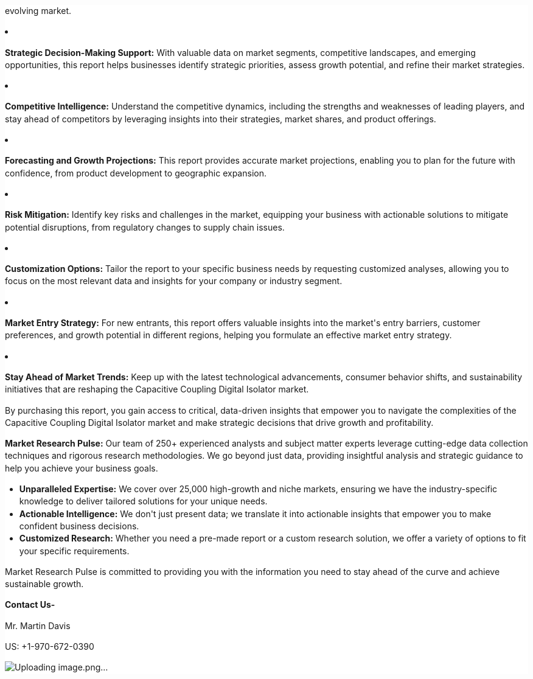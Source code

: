 evolving market.</p></li><li><p><strong>Strategic Decision-Making Support:</strong> With valuable data on market segments, competitive landscapes, and emerging opportunities, this report helps businesses identify strategic priorities, assess growth potential, and refine their market strategies.</p></li><li><p><strong>Competitive Intelligence:</strong> Understand the competitive dynamics, including the strengths and weaknesses of leading players, and stay ahead of competitors by leveraging insights into their strategies, market shares, and product offerings.</p></li><li><p><strong>Forecasting and Growth Projections:</strong> This report provides accurate market projections, enabling you to plan for the future with confidence, from product development to geographic expansion.</p></li><li><p><strong>Risk Mitigation:</strong> Identify key risks and challenges in the market, equipping your business with actionable solutions to mitigate potential disruptions, from regulatory changes to supply chain issues.</p></li><li><p><strong>Customization Options:</strong> Tailor the report to your specific business needs by requesting customized analyses, allowing you to focus on the most relevant data and insights for your company or industry segment.</p></li><li><p><strong>Market Entry Strategy:</strong> For new entrants, this report offers valuable insights into the market's entry barriers, customer preferences, and growth potential in different regions, helping you formulate an effective market entry strategy.</p></li><li><p><strong>Stay Ahead of Market Trends:</strong> Keep up with the latest technological advancements, consumer behavior shifts, and sustainability initiatives that are reshaping the Capacitive Coupling Digital Isolator market.</p></li></ol><p>By purchasing this report, you gain access to critical, data-driven insights that empower you to navigate the complexities of the Capacitive Coupling Digital Isolator market and make strategic decisions that drive growth and profitability.</p><p><strong>Market Research Pulse:</strong>&nbsp;Our team of 250+ experienced analysts and subject matter experts leverage cutting-edge data collection techniques and rigorous research methodologies. We go beyond just data, providing insightful analysis and strategic guidance to help you achieve your business goals.</p><ul><li><strong>Unparalleled Expertise:</strong>&nbsp;We cover over 25,000 high-growth and niche markets, ensuring we have the industry-specific knowledge to deliver tailored solutions for your unique needs.</li><li><strong>Actionable Intelligence:</strong>&nbsp;We don't just present data; we translate it into actionable insights that empower you to make confident business decisions.</li><li><strong>Customized Research:</strong>&nbsp;Whether you need a pre-made report or a custom research solution, we offer a variety of options to fit your specific requirements.</li></ul><p>Market Research Pulse is committed to providing you with the information you need to stay ahead of the curve and achieve sustainable growth.</p><p><strong>Contact Us-</strong></p><p>Mr. Martin Davis</p><p>US: +1-970-672-0390</p>
![Uploading image.png…]()
